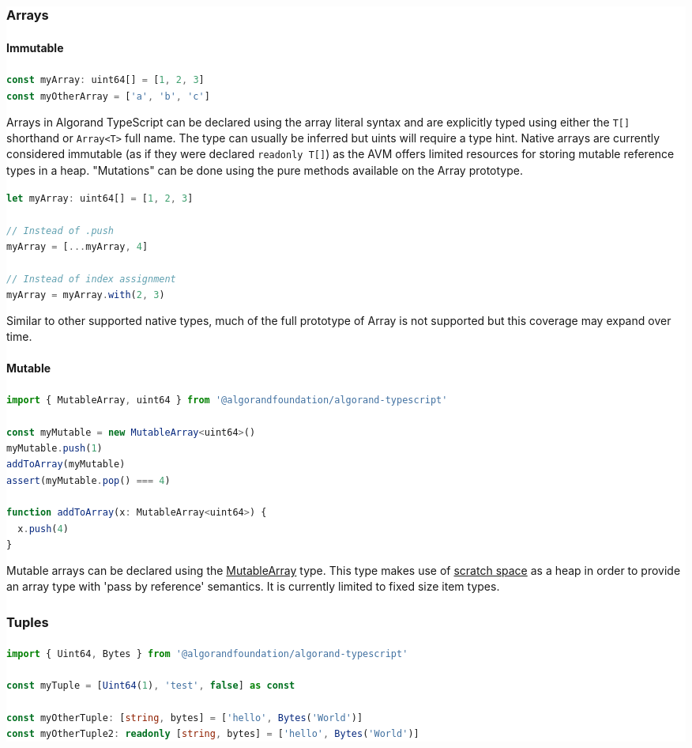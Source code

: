 ### Arrays

#### Immutable

```ts
const myArray: uint64[] = [1, 2, 3]
const myOtherArray = ['a', 'b', 'c']
```

Arrays in Algorand TypeScript can be declared using the array literal syntax and are explicitly typed using either the `T[]` shorthand or `Array<T>` full name. The type can usually be inferred but uints will require a type hint. Native arrays are currently considered immutable (as if they were declared `readonly T[]`) as the AVM offers limited resources for storing mutable reference types in a heap. "Mutations" can be done using the pure methods available on the Array prototype.

```ts
let myArray: uint64[] = [1, 2, 3]

// Instead of .push
myArray = [...myArray, 4]

// Instead of index assignment
myArray = myArray.with(2, 3)
```

Similar to other supported native types, much of the full prototype of Array is not supported but this coverage may expand over time.

#### Mutable

```ts
import { MutableArray, uint64 } from '@algorandfoundation/algorand-typescript'

const myMutable = new MutableArray<uint64>()
myMutable.push(1)
addToArray(myMutable)
assert(myMutable.pop() === 4)

function addToArray(x: MutableArray<uint64>) {
  x.push(4)
}
```

Mutable arrays can be declared using the [MutableArray](api/index/classes/MutableArray.md) type. This type makes use of [scratch space](https://dev.algorand.co/concepts/smart-contracts/languages/teal/#scratch-space-usage) as a heap in order to provide an array type with 'pass by reference' semantics. It is currently limited to fixed size item types.

### Tuples

```ts
import { Uint64, Bytes } from '@algorandfoundation/algorand-typescript'

const myTuple = [Uint64(1), 'test', false] as const

const myOtherTuple: [string, bytes] = ['hello', Bytes('World')]
const myOtherTuple2: readonly [string, bytes] = ['hello', Bytes('World')]
```
